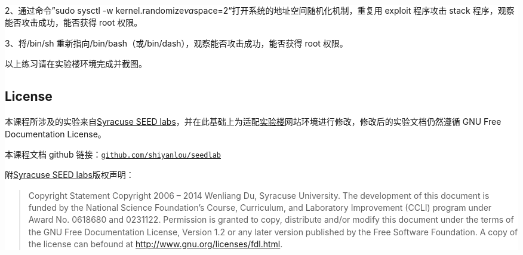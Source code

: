 2、通过命令”sudo sysctl -w kernel.randomize*va*space=2“打开系统的地址空间随机化机制，重复用 exploit 程序攻击 stack 程序，观察能否攻击成功，能否获得 root 权限。

3、将/bin/sh 重新指向/bin/bash（或/bin/dash），观察能否攻击成功，能否获得 root 权限。

以上练习请在实验楼环境完成并截图。

## License

本课程所涉及的实验来自[Syracuse SEED labs](http://www.cis.syr.edu/~wedu/seed/)，并在此基础上为适配[实验楼](http://www.shiyanlou.com)网站环境进行修改，修改后的实验文档仍然遵循 GNU Free Documentation License。

本课程文档 github 链接：[`github.com/shiyanlou/seedlab`](https://github.com/shiyanlou/seedlab)

附[Syracuse SEED labs](http://www.cis.syr.edu/~wedu/seed/)版权声明：

> Copyright Statement Copyright 2006 – 2014 Wenliang Du, Syracuse University. The development of this document is funded by the National Science Foundation’s Course, Curriculum, and Laboratory Improvement (CCLI) program under Award No. 0618680 and 0231122\. Permission is granted to copy, distribute and/or modify this document under the terms of the GNU Free Documentation License, Version 1.2 or any later version published by the Free Software Foundation. A copy of the license can befound at http://www.gnu.org/licenses/fdl.html.